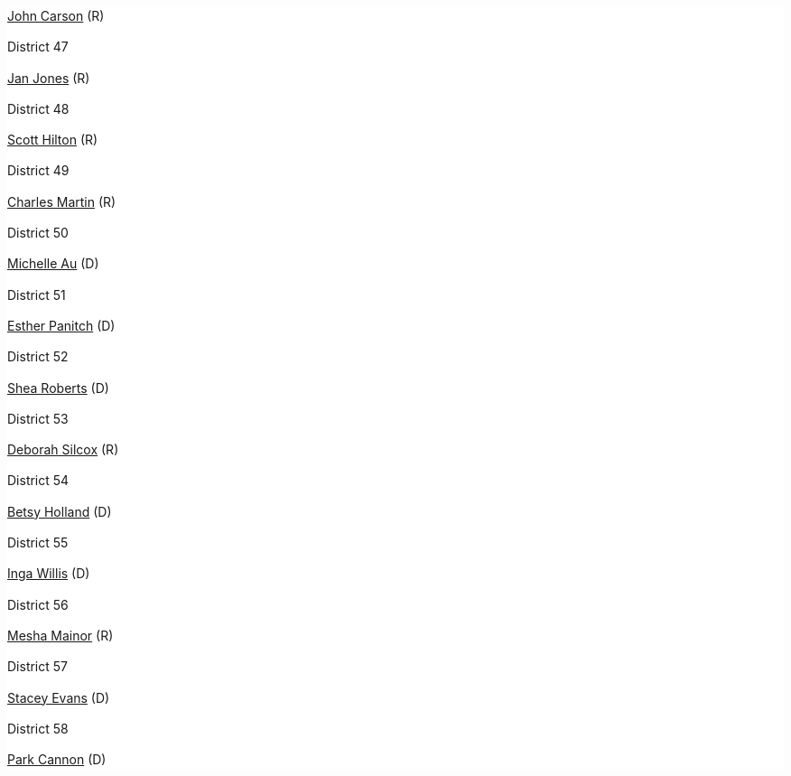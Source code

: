 [John Carson](https://ballotpedia.org/John_Carson_(Georgia) "John Carson")
 (R)

District 47

[Jan Jones](https://ballotpedia.org/Jan_Jones "Jan Jones")
 (R)

District 48

[Scott Hilton](https://ballotpedia.org/Scott_Hilton_(Georgia) "Scott Hilton")
 (R)

District 49

[Charles Martin](https://ballotpedia.org/Charles_Martin_Jr._(Georgia) "Charles Martin")
 (R)

District 50

[Michelle Au](https://ballotpedia.org/Michelle_Au "Michelle Au")
 (D)

District 51

[Esther Panitch](https://ballotpedia.org/Esther_Panitch "Esther Panitch")
 (D)

District 52

[Shea Roberts](https://ballotpedia.org/Shea_Roberts "Shea Roberts")
 (D)

District 53

[Deborah Silcox](https://ballotpedia.org/Deborah_Silcox "Deborah Silcox")
 (R)

District 54

[Betsy Holland](https://ballotpedia.org/Betsy_Holland "Betsy Holland")
 (D)

District 55

[Inga Willis](https://ballotpedia.org/Inga_Willis "Inga Willis")
 (D)

District 56

[Mesha Mainor](https://ballotpedia.org/Mesha_Mainor "Mesha Mainor")
 (R)

District 57

[Stacey Evans](https://ballotpedia.org/Stacey_Evans "Stacey Evans")
 (D)

District 58

[Park Cannon](https://ballotpedia.org/Park_Cannon "Park Cannon")
 (D)
